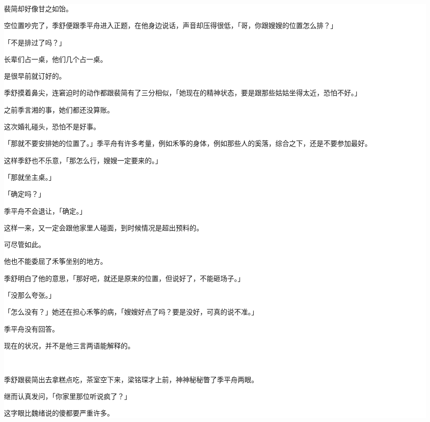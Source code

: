 
裴简却好像甘之如饴。


空位置吵完了，季舒便跟季平舟进入正题，在他身边说话，声音却压得很低，「哥，你跟嫂嫂的位置怎么排？」


「不是排过了吗？」


长辈们占一桌，他们几个占一桌。


是很早前就订好的。


季舒摸着鼻尖，连窘迫时的动作都跟裴简有了三分相似，「她现在的精神状态，要是跟那些姑姑坐得太近，恐怕不好。」


之前季言湘的事，她们都还没算账。


这次婚礼碰头，恐怕不是好事。


「那就不要安排她的位置了。」季平舟有许多考量，例如禾筝的身体，例如那些人的奚落，综合之下，还是不要参加最好。


这样季舒也不乐意，「那怎么行，嫂嫂一定要来的。」


「那就坐主桌。」


「确定吗？」


季平舟不会退让，「确定。」


这样一来，又一定会跟他家里人碰面，到时候情况是超出预料的。


可尽管如此。


他也不能委屈了禾筝坐别的地方。


季舒明白了他的意思，「那好吧，就还是原来的位置，但说好了，不能砸场子。」


「没那么夸张。」


「怎么没有？」她还在担心禾筝的病，「嫂嫂好点了吗？要是没好，可真的说不准。」


季平舟没有回答。


现在的状况，并不是他三言两语能解释的。


 


季舒跟裴简出去拿糕点吃，茶室空下来，梁铭琛才上前，神神秘秘瞥了季平舟两眼。


继而认真发问，「你家里那位听说疯了？」


这字眼比魏绪说的傻都要严重许多。

